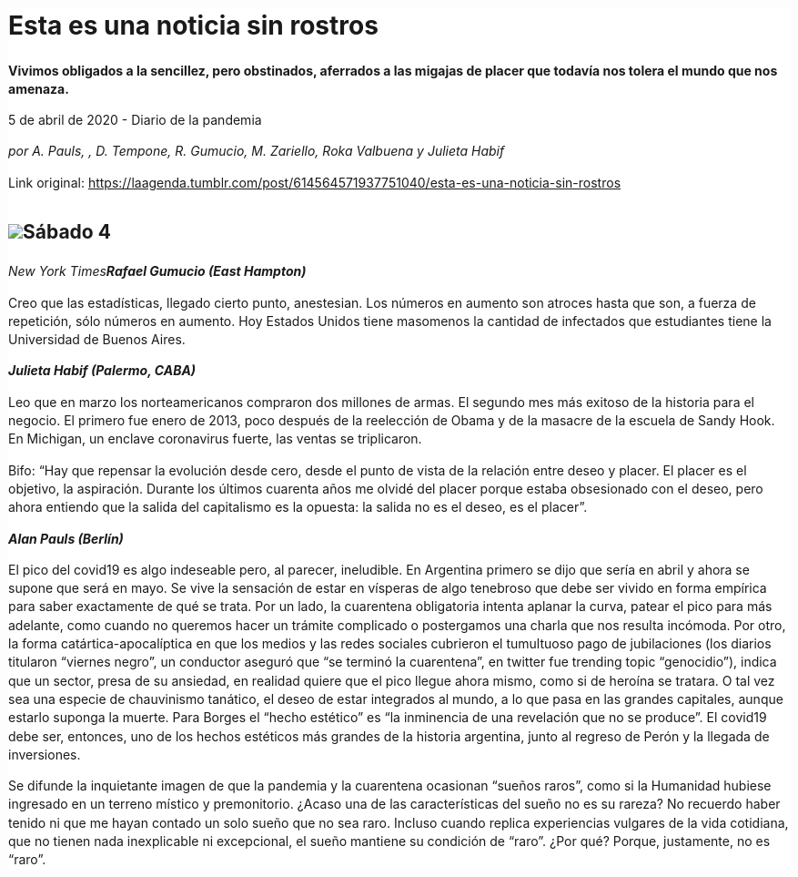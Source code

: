 # Esta es una noticia sin rostros

**Vivimos obligados a la sencillez, pero obstinados, aferrados a las migajas de placer que todavía nos tolera el mundo que nos amenaza.**

5 de abril de 2020 - Diario de la pandemia

_por A. Pauls, , D. Tempone, R. Gumucio, M. Zariello, Roka Valbuena y Julieta Habif_

Link original: https://laagenda.tumblr.com/post/614564571937751040/esta-es-una-noticia-sin-rostros

![](https://64.media.tumblr.com/6f6c652c33191f371e4f635b261c56cf/98bb148ea4f801d0-3f/s500x750/8c55078323451b3f2b8be8bf6e9efe1762461702.jpg)Sábado 4
--------

*New York Times****Rafael Gumucio (East Hampton)***



Creo que las estadísticas, llegado cierto punto, anestesian. Los números en aumento son atroces hasta que son, a fuerza de repetición, sólo números en aumento. Hoy Estados Unidos tiene masomenos la cantidad de infectados que estudiantes tiene la Universidad de Buenos Aires.

***Julieta Habif (Palermo, CABA)***

Leo que en marzo los norteamericanos compraron dos millones de armas. El segundo mes más exitoso de la historia para el negocio. El primero fue enero de 2013, poco después de la reelección de Obama y de la masacre de la escuela de Sandy Hook. En Michigan, un enclave coronavirus fuerte, las ventas se triplicaron.

Bifo: “Hay que repensar la evolución desde cero, desde el punto de vista de la relación entre deseo y placer. El placer es el objetivo, la aspiración. Durante los últimos cuarenta años me olvidé del placer porque estaba obsesionado con el deseo, pero ahora entiendo que la salida del capitalismo es la opuesta: la salida no es el deseo, es el placer”. 

***Alan Pauls (Berlín)***

El pico del covid19 es algo indeseable pero, al parecer, ineludible. En Argentina primero se dijo que sería en abril y ahora se supone que será en mayo. Se vive la sensación de estar en vísperas de algo tenebroso que debe ser vivido en forma empírica para saber exactamente de qué se trata. Por un lado, la cuarentena obligatoria intenta aplanar la curva, patear el pico para más adelante, como cuando no queremos hacer un trámite complicado o postergamos una charla que nos resulta incómoda. Por otro, la forma catártica-apocalíptica en que los medios y las redes sociales cubrieron el tumultuoso pago de jubilaciones (los diarios titularon “viernes negro”, un conductor aseguró que “se terminó la cuarentena”, en twitter fue trending topic “genocidio”), indica que un sector, presa de su ansiedad, en realidad quiere que el pico llegue ahora mismo, como si de heroína se tratara. O tal vez sea una especie de chauvinismo tanático, el deseo de estar integrados al mundo, a lo que pasa en las grandes capitales, aunque estarlo suponga la muerte. Para Borges el “hecho estético” es “la inminencia de una revelación que no se produce”. El covid19 debe ser, entonces, uno de los hechos estéticos más grandes de la historia argentina, junto al regreso de Perón y la llegada de inversiones.  

Se difunde la inquietante imagen de que la pandemia y la cuarentena ocasionan “sueños raros”, como si la Humanidad hubiese ingresado en un terreno místico y premonitorio. ¿Acaso una de las características del sueño no es su rareza? No recuerdo haber tenido ni que me hayan contado un solo sueño que no sea raro. Incluso cuando replica experiencias vulgares de la vida cotidiana, que no tienen nada inexplicable ni excepcional, el sueño mantiene su condición de “raro”. ¿Por qué? Porque, justamente, no es “raro”.  
